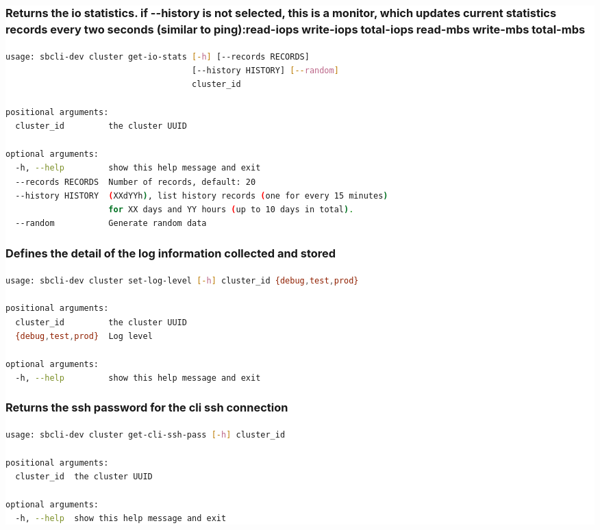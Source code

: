     
### Returns the io statistics. if --history is not selected, this is a monitor, which updates current statistics records every two seconds (similar to ping):read-iops write-iops total-iops read-mbs write-mbs total-mbs


```bash
usage: sbcli-dev cluster get-io-stats [-h] [--records RECORDS]
                                      [--history HISTORY] [--random]
                                      cluster_id

positional arguments:
  cluster_id         the cluster UUID

optional arguments:
  -h, --help         show this help message and exit
  --records RECORDS  Number of records, default: 20
  --history HISTORY  (XXdYYh), list history records (one for every 15 minutes)
                     for XX days and YY hours (up to 10 days in total).
  --random           Generate random data

```

    
### Defines the detail of the log information collected and stored


```bash
usage: sbcli-dev cluster set-log-level [-h] cluster_id {debug,test,prod}

positional arguments:
  cluster_id         the cluster UUID
  {debug,test,prod}  Log level

optional arguments:
  -h, --help         show this help message and exit

```

    
### Returns the ssh password for the cli ssh connection


```bash
usage: sbcli-dev cluster get-cli-ssh-pass [-h] cluster_id

positional arguments:
  cluster_id  the cluster UUID

optional arguments:
  -h, --help  show this help message and exit

```
